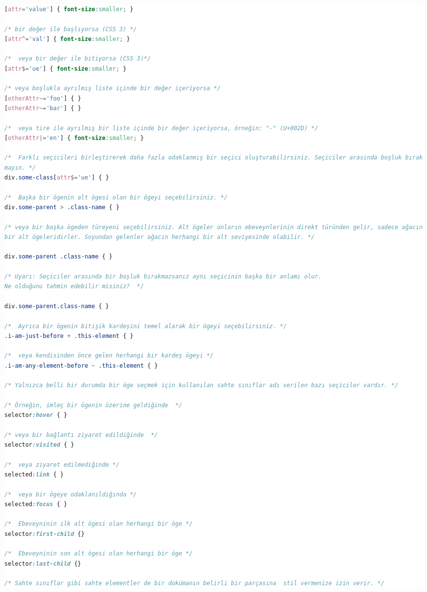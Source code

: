 ```css
[attr='value'] { font-size:smaller; }

/* bir değer ile başlıyorsa (CSS 3) */
[attr^='val'] { font-size:smaller; }

/*  veya bir değer ile bitiyorsa (CSS 3)*/
[attr$='ue'] { font-size:smaller; }

/* veya boşlukla ayrılmış liste içinde bir değer içeriyorsa */
[otherAttr~='foo'] { }
[otherAttr~='bar'] { }

/*  veya tire ile ayrılmış bir liste içinde bir değer içeriyorsa, örneğin: "-" (U+002D) */
[otherAttr|='en'] { font-size:smaller; }

/*  Farklı seçicileri birleştirerek daha fazla odaklanmış bir seçici oluşturabilirsiniz. Seçiciler arasında boşluk bırakmayın. */
div.some-class[attr$='ue'] { }

/*  Başka bir ögenin alt ögesi olan bir ögeyi seçebilirsiniz. */
div.some-parent > .class-name { }

/* veya bir başka ögeden türeyeni seçebilirsiniz. Alt ögeler onların ebeveynlerinin direkt türünden gelir, sadece ağacın bir alt ögeleridirler. Soyundan gelenler ağacın herhangi bir alt seviyesinde olabilir. */

div.some-parent .class-name { }

/* Uyarı: Seçiciler arasında bir boşluk bırakmazsanız aynı seçicinin başka bir anlamı olur.
Ne olduğunu tahmin edebilir misiniz?  */

div.some-parent.class-name { }

/*  Ayrıca bir ögenin bitişik kardeşini temel alarak bir ögeyi seçebilirsiniz. */
.i-am-just-before + .this-element { }

/*  veya kendisinden önce gelen herhangi bir kardeş ögeyi */
.i-am-any-element-before ~ .this-element { }

/* Yalnızca belli bir durumda bir öge seçmek için kullanılan sahte sınıflar adı verilen bazı seçiciler vardır. */

/* Örneğin, imleç bir ögenin üzerine geldiğinde  */
selector:hover { }

/* veya bir bağlantı ziyaret edildiğinde  */
selector:visited { }

/*  veya ziyaret edilmediğinde */
selected:link { }

/*  veya bir ögeye odaklanıldığında */
selected:focus { }

/*  Ebeveyninin ilk alt ögesi olan herhangi bir öge */
selector:first-child {}

/*  Ebeveyninin son alt ögesi olan herhangi bir öge */
selector:last-child {}

/* Sahte sınıflar gibi sahte elementler de bir dokümanın belirli bir parçasına  stil vermenize izin verir. */

```